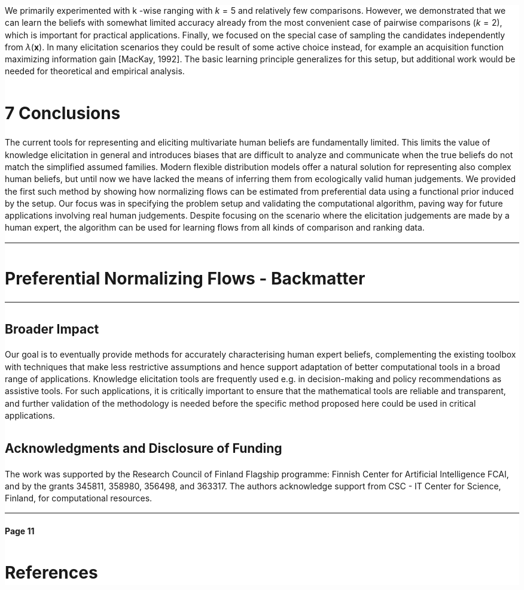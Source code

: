 We primarily experimented with k -wise ranging with $k=5$ and relatively few comparisons. However, we demonstrated that we can learn the beliefs with somewhat limited accuracy already from the most convenient case of pairwise comparisons $(k=2)$, which is important for practical applications. Finally, we focused on the special case of sampling the candidates independently from $\lambda(\mathbf{x})$. In many elicitation scenarios they could be result of some active choice instead, for example an acquisition function maximizing information gain [MacKay, 1992]. The basic learning principle generalizes for this setup, but additional work would be needed for theoretical and empirical analysis.

# 7 Conclusions

The current tools for representing and eliciting multivariate human beliefs are fundamentally limited. This limits the value of knowledge elicitation in general and introduces biases that are difficult to analyze and communicate when the true beliefs do not match the simplified assumed families. Modern flexible distribution models offer a natural solution for representing also complex human beliefs, but until now we have lacked the means of inferring them from ecologically valid human judgements. We provided the first such method by showing how normalizing flows can be estimated from preferential data using a functional prior induced by the setup. Our focus was in specifying the problem setup and validating the computational algorithm, paving way for future applications involving real human judgements. Despite focusing on the scenario where the elicitation judgements are made by a human expert, the algorithm can be used for learning flows from all kinds of comparison and ranking data.

---

# Preferential Normalizing Flows - Backmatter

---

## Broader Impact

Our goal is to eventually provide methods for accurately characterising human expert beliefs, complementing the existing toolbox with techniques that make less restrictive assumptions and hence support adaptation of better computational tools in a broad range of applications. Knowledge elicitation tools are frequently used e.g. in decision-making and policy recommendations as assistive tools. For such applications, it is critically important to ensure that the mathematical tools are reliable and transparent, and further validation of the methodology is needed before the specific method proposed here could be used in critical applications.

## Acknowledgments and Disclosure of Funding

The work was supported by the Research Council of Finland Flagship programme: Finnish Center for Artificial Intelligence FCAI, and by the grants 345811, 358980, 356498, and 363317. The authors acknowledge support from CSC - IT Center for Science, Finland, for computational resources.

---

#### Page 11

# References


[^0]: \*Equal contribution
